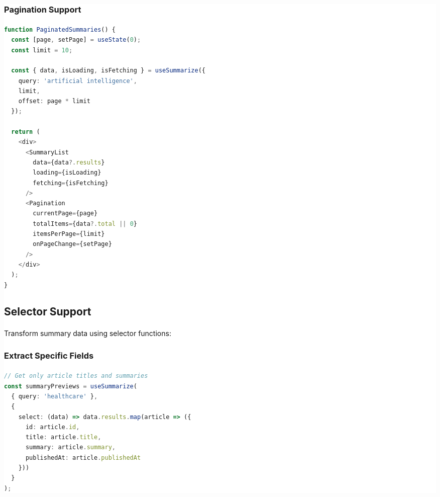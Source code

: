 ### Pagination Support

```typescript
function PaginatedSummaries() {
  const [page, setPage] = useState(0);
  const limit = 10;

  const { data, isLoading, isFetching } = useSummarize({
    query: 'artificial intelligence',
    limit,
    offset: page * limit
  });

  return (
    <div>
      <SummaryList 
        data={data?.results} 
        loading={isLoading}
        fetching={isFetching}
      />
      <Pagination
        currentPage={page}
        totalItems={data?.total || 0}
        itemsPerPage={limit}
        onPageChange={setPage}
      />
    </div>
  );
}
```

## Selector Support

Transform summary data using selector functions:

### Extract Specific Fields

```typescript
// Get only article titles and summaries
const summaryPreviews = useSummarize(
  { query: 'healthcare' },
  {
    select: (data) => data.results.map(article => ({
      id: article.id,
      title: article.title,
      summary: article.summary,
      publishedAt: article.publishedAt
    }))
  }
);
```

